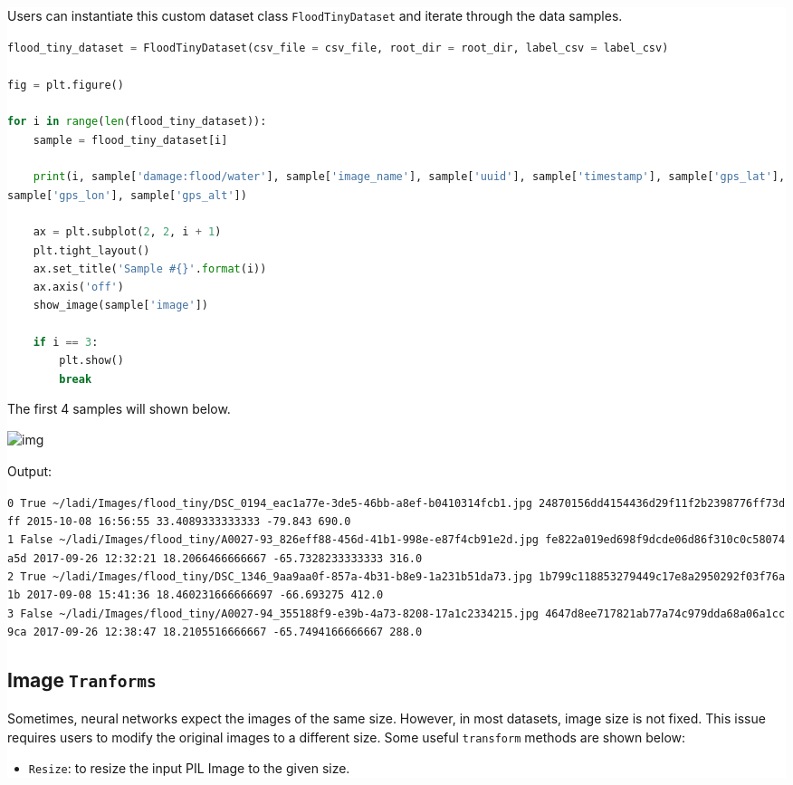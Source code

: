 ```python

```

Users can instantiate this custom dataset class `FloodTinyDataset` and iterate through the data samples. 

```python
flood_tiny_dataset = FloodTinyDataset(csv_file = csv_file, root_dir = root_dir, label_csv = label_csv)

fig = plt.figure()

for i in range(len(flood_tiny_dataset)):
    sample = flood_tiny_dataset[i]

    print(i, sample['damage:flood/water'], sample['image_name'], sample['uuid'], sample['timestamp'], sample['gps_lat'], sample['gps_lon'], sample['gps_alt'])

    ax = plt.subplot(2, 2, i + 1)
    plt.tight_layout()
    ax.set_title('Sample #{}'.format(i))
    ax.axis('off')
    show_image(sample['image'])

    if i == 3:
        plt.show()
        break
```

The first 4 samples will shown below.

![img](https://github.com/NaeRong/DS440_Capstone/blob/master/Images/custom_flood_tiny_dataset_output.png)

Output:

```shell
0 True ~/ladi/Images/flood_tiny/DSC_0194_eac1a77e-3de5-46bb-a8ef-b0410314fcb1.jpg 24870156dd4154436d29f11f2b2398776ff73dff 2015-10-08 16:56:55 33.4089333333333 -79.843 690.0
1 False ~/ladi/Images/flood_tiny/A0027-93_826eff88-456d-41b1-998e-e87f4cb91e2d.jpg fe822a019ed698f9dcde06d86f310c0c58074a5d 2017-09-26 12:32:21 18.2066466666667 -65.7328233333333 316.0
2 True ~/ladi/Images/flood_tiny/DSC_1346_9aa9aa0f-857a-4b31-b8e9-1a231b51da73.jpg 1b799c118853279449c17e8a2950292f03f76a1b 2017-09-08 15:41:36 18.460231666666697 -66.693275 412.0
3 False ~/ladi/Images/flood_tiny/A0027-94_355188f9-e39b-4a73-8208-17a1c2334215.jpg 4647d8ee717821ab77a74c979dda68a06a1cc9ca 2017-09-26 12:38:47 18.2105516666667 -65.7494166666667 288.0
```



## Image `Tranforms`

Sometimes, neural networks expect the images of the same size. However, in most datasets, image size is not fixed. This issue requires users to modify the original images to a different size. Some useful `transform` methods are shown below:

- `Resize`: to resize the input PIL Image to the given size.
